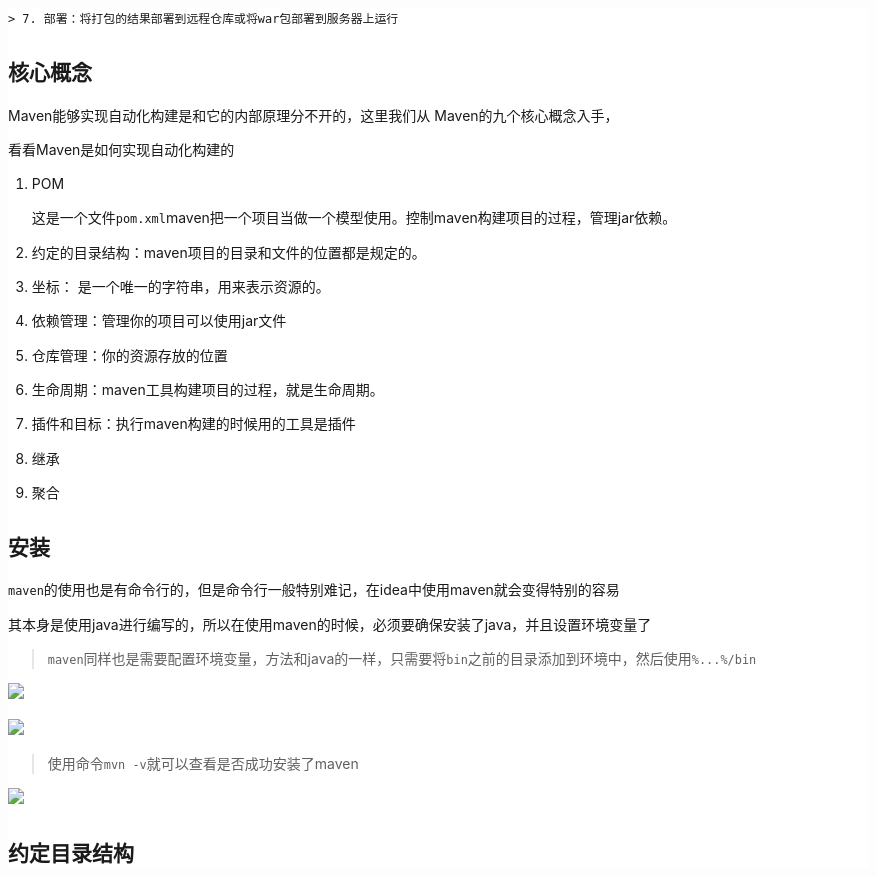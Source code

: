     > 7. 部署：将打包的结果部署到远程仓库或将war包部署到服务器上运行





## 核心概念



Maven能够实现自动化构建是和它的内部原理分不开的，这里我们从 Maven的九个核心概念入手，

看看Maven是如何实现自动化构建的

1. POM 

    这是一个文件`pom.xml`maven把一个项目当做一个模型使用。控制maven构建项目的过程，管理jar依赖。

2. 约定的目录结构：maven项目的目录和文件的位置都是规定的。

3. 坐标： 是一个唯一的字符串，用来表示资源的。

4. 依赖管理：管理你的项目可以使用jar文件

5. 仓库管理：你的资源存放的位置

6. 生命周期：maven工具构建项目的过程，就是生命周期。

7. 插件和目标：执行maven构建的时候用的工具是插件

8. 继承

9. 聚合





## 安装



`maven`的使用也是有命令行的，但是命令行一般特别难记，在idea中使用maven就会变得特别的容易

其本身是使用java进行编写的，所以在使用maven的时候，必须要确保安装了java，并且设置环境变量了



> `maven`同样也是需要配置环境变量，方法和java的一样，只需要将`bin`之前的目录添加到环境中，然后使用`%...%/bin`



![](https://picture.xcye.xyz/image-20210315193220348.png?x-oss-process=style/pictureProcess1)

![](https://picture.xcye.xyz/image-20210315193255215.png?x-oss-process=style/pictureProcess1)

> 使用命令`mvn -v`就可以查看是否成功安装了maven





![](https://picture.xcye.xyz/image-20210315193337158.png?x-oss-process=style/pictureProcess1)



## 约定目录结构

